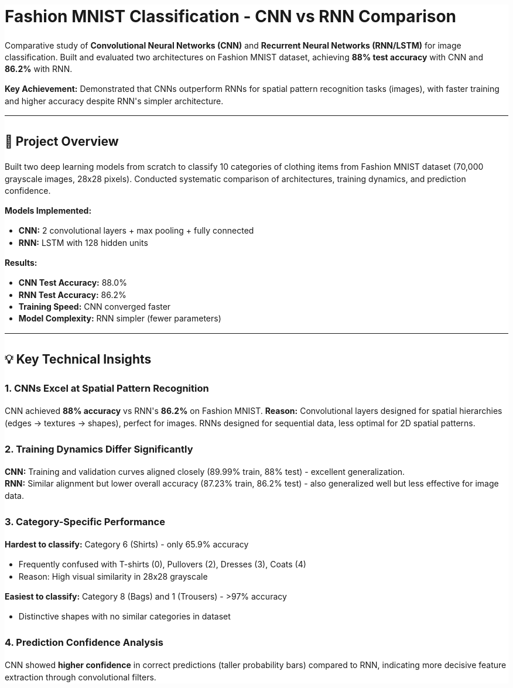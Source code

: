 # Fashion MNIST Classification - CNN vs RNN Comparison

Comparative study of **Convolutional Neural Networks (CNN)** and **Recurrent Neural Networks (RNN/LSTM)** for image classification. Built and evaluated two architectures on Fashion MNIST dataset, achieving **88% test accuracy** with CNN and **86.2%** with RNN.

**Key Achievement:** Demonstrated that CNNs outperform RNNs for spatial pattern recognition tasks (images), with faster training and higher accuracy despite RNN's simpler architecture.

---

## 🎯 Project Overview

Built two deep learning models from scratch to classify 10 categories of clothing items from Fashion MNIST dataset (70,000 grayscale images, 28x28 pixels). Conducted systematic comparison of architectures, training dynamics, and prediction confidence.

**Models Implemented:**
- **CNN:** 2 convolutional layers + max pooling + fully connected
- **RNN:** LSTM with 128 hidden units

**Results:**
- **CNN Test Accuracy:** 88.0%
- **RNN Test Accuracy:** 86.2%
- **Training Speed:** CNN converged faster
- **Model Complexity:** RNN simpler (fewer parameters)

---

## 💡 Key Technical Insights

### 1. CNNs Excel at Spatial Pattern Recognition
CNN achieved **88% accuracy** vs RNN's **86.2%** on Fashion MNIST. **Reason:** Convolutional layers designed for spatial hierarchies (edges → textures → shapes), perfect for images. RNNs designed for sequential data, less optimal for 2D spatial patterns.

### 2. Training Dynamics Differ Significantly
**CNN:** Training and validation curves aligned closely (89.99% train, 88% test) - excellent generalization.  
**RNN:** Similar alignment but lower overall accuracy (87.23% train, 86.2% test) - also generalized well but less effective for image data.

### 3. Category-Specific Performance
**Hardest to classify:** Category 6 (Shirts) - only 65.9% accuracy  
- Frequently confused with T-shirts (0), Pullovers (2), Dresses (3), Coats (4)
- Reason: High visual similarity in 28x28 grayscale

**Easiest to classify:** Category 8 (Bags) and 1 (Trousers) - >97% accuracy  
- Distinctive shapes with no similar categories in dataset

### 4. Prediction Confidence Analysis
CNN showed **higher confidence** in correct predictions (taller probability bars) compared to RNN, indicating more decisive feature extraction through convolutional filters.
